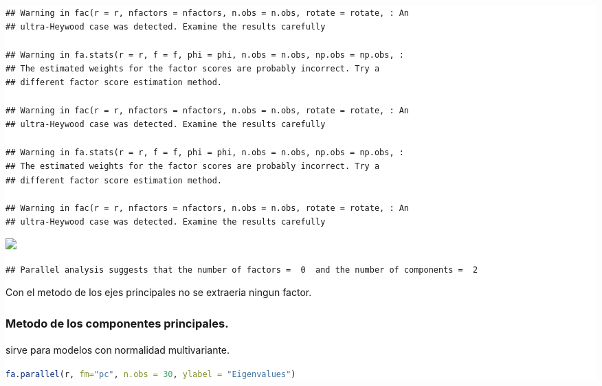     ## Warning in fac(r = r, nfactors = nfactors, n.obs = n.obs, rotate = rotate, : An
    ## ultra-Heywood case was detected. Examine the results carefully

    ## Warning in fa.stats(r = r, f = f, phi = phi, n.obs = n.obs, np.obs = np.obs, :
    ## The estimated weights for the factor scores are probably incorrect. Try a
    ## different factor score estimation method.

    ## Warning in fac(r = r, nfactors = nfactors, n.obs = n.obs, rotate = rotate, : An
    ## ultra-Heywood case was detected. Examine the results carefully

    ## Warning in fa.stats(r = r, f = f, phi = phi, n.obs = n.obs, np.obs = np.obs, :
    ## The estimated weights for the factor scores are probably incorrect. Try a
    ## different factor score estimation method.

    ## Warning in fac(r = r, nfactors = nfactors, n.obs = n.obs, rotate = rotate, : An
    ## ultra-Heywood case was detected. Examine the results carefully

![](EX-FINAL_files/figure-gfm/unnamed-chunk-6-1.png)

    ## Parallel analysis suggests that the number of factors =  0  and the number of components =  2

Con el metodo de los ejes principales no se extraeria ningun factor.

### Metodo de los componentes principales.

sirve para modelos con normalidad multivariante.

``` r
fa.parallel(r, fm="pc", n.obs = 30, ylabel = "Eigenvalues")
```
